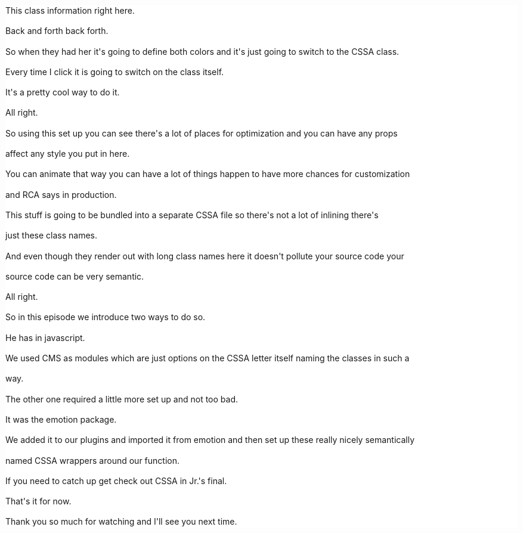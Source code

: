 This class information right here.

Back and forth back forth.

So when they had her it's going to define both colors and it's just going to switch to the CSSA class.

Every time I click it is going to switch on the class itself.

It's a pretty cool way to do it.

All right.

So using this set up you can see there's a lot of places for optimization and you can have any props

affect any style you put in here.

You can animate that way you can have a lot of things happen to have more chances for customization

and RCA says in production.

This stuff is going to be bundled into a separate CSSA file so there's not a lot of inlining there's

just these class names.

And even though they render out with long class names here it doesn't pollute your source code your

source code can be very semantic.

All right.

So in this episode we introduce two ways to do so.

He has in javascript.

We used CMS as modules which are just options on the CSSA letter itself naming the classes in such a

way.

The other one required a little more set up and not too bad.

It was the emotion package.

We added it to our plugins and imported it from emotion and then set up these really nicely semantically

named CSSA wrappers around our function.

If you need to catch up get check out CSSA in Jr.'s final.

That's it for now.

Thank you so much for watching and I'll see you next time.
